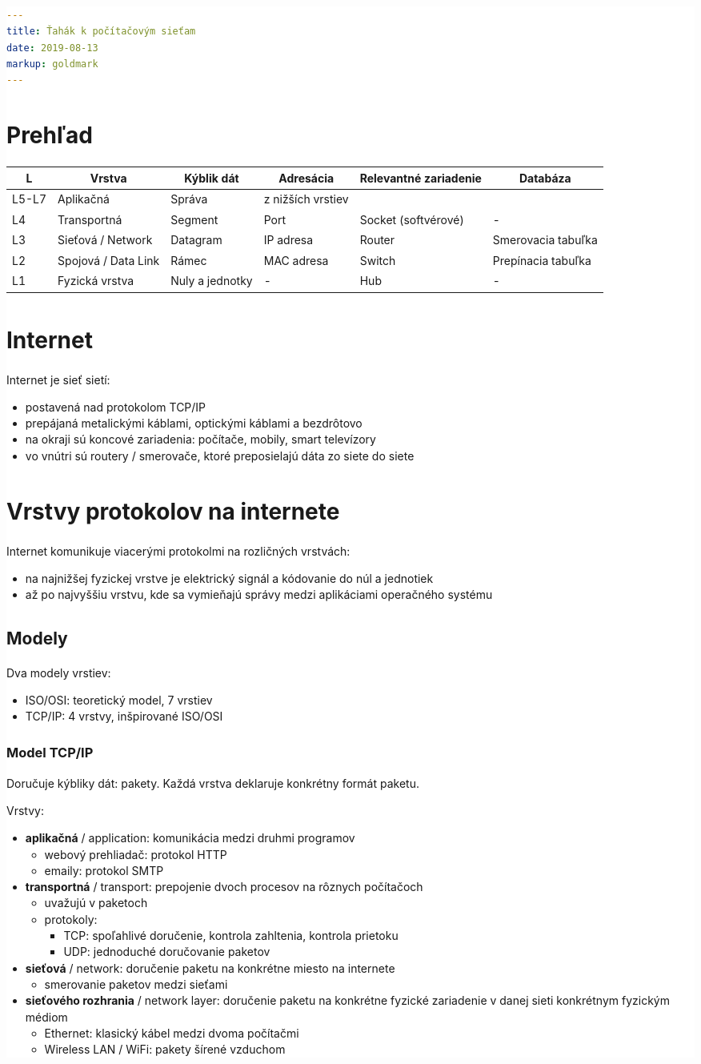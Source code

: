 ```yaml
---
title: Ťahák k počítačovým sieťam
date: 2019-08-13
markup: goldmark
---
```


Prehľad
=======

| L     | Vrstva               | Kýblik dát      | Adresácia         | Relevantné zariadenie | Databáza           |
| ----- | -------------------- | --------------- | ----------------- | --------------------- | ------------------ |
| L5-L7 | Aplikačná            | Správa          | z nižších vrstiev |                       |                    |
| L4    | Transportná          | Segment         | Port              | Socket (softvérové)   | -                  |
| L3    | Sieťová / Network    | Datagram        | IP adresa         | Router                | Smerovacia tabuľka |
| L2    | Spojová /  Data Link | Rámec           | MAC adresa        | Switch                | Prepínacia tabuľka |
| L1    | Fyzická vrstva       | Nuly a jednotky | -                 | Hub                   | -                  |

Internet
========

Internet je sieť sietí:

- postavená nad protokolom TCP/IP
- prepájaná metalickými káblami, optickými káblami a bezdrôtovo
- na okraji sú koncové zariadenia: počítače, mobily, smart televízory
- vo vnútri sú routery / smerovače, ktoré preposielajú dáta zo siete do siete

Vrstvy protokolov na internete
==============================

Internet komunikuje viacerými protokolmi na rozličných vrstvách: 

- na najnižšej fyzickej vrstve je elektrický signál a kódovanie do núl a jednotiek
- až po najvyššiu vrstvu, kde sa vymieňajú správy medzi aplikáciami operačného systému

Modely
------

Dva modely vrstiev:

- ISO/OSI: teoretický model, 7 vrstiev
- TCP/IP: 4 vrstvy, inšpirované ISO/OSI

### Model TCP/IP

Doručuje kýbliky dát: pakety. Každá vrstva deklaruje konkrétny formát paketu.

Vrstvy:

- **aplikačná** / application: komunikácia medzi druhmi programov
  - webový prehliadač: protokol HTTP
  - emaily: protokol SMTP
- **transportná** / transport: prepojenie dvoch procesov na rôznych počítačoch
  - uvažujú v paketoch
  - protokoly: 
    - TCP: spoľahlivé doručenie, kontrola zahltenia, kontrola prietoku
    - UDP: jednoduché doručovanie paketov
- **sieťová** / network: doručenie paketu na konkrétne miesto na internete
  - smerovanie paketov medzi sieťami
- **sieťového rozhrania** / network layer: doručenie paketu na konkrétne fyzické zariadenie v danej sieti konkrétnym fyzickým médiom
  - Ethernet: klasický kábel medzi dvoma počítačmi
  - Wireless LAN / WiFi: pakety šírené vzduchom
